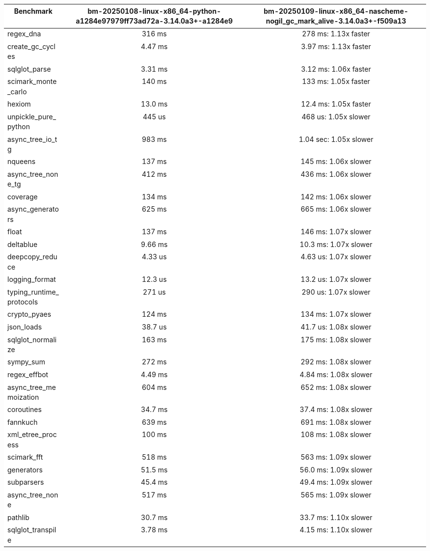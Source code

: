 | Benchmark                  | bm-20250108-linux-x86_64-python-a1284e97979ff73ad72a-3.14.0a3+-a1284e9 | bm-20250109-linux-x86_64-nascheme-nogil_gc_mark_alive-3.14.0a3+-f509a13 |
|----------------------------|:----------------------------------------------------------------------:|:-----------------------------------------------------------------------:|
| regex_dna                  | 316 ms                                                                 | 278 ms: 1.13x faster                                                    |
| create_gc_cycles           | 4.47 ms                                                                | 3.97 ms: 1.13x faster                                                   |
| sqlglot_parse              | 3.31 ms                                                                | 3.12 ms: 1.06x faster                                                   |
| scimark_monte_carlo        | 140 ms                                                                 | 133 ms: 1.05x faster                                                    |
| hexiom                     | 13.0 ms                                                                | 12.4 ms: 1.05x faster                                                   |
| unpickle_pure_python       | 445 us                                                                 | 468 us: 1.05x slower                                                    |
| async_tree_io_tg           | 983 ms                                                                 | 1.04 sec: 1.05x slower                                                  |
| nqueens                    | 137 ms                                                                 | 145 ms: 1.06x slower                                                    |
| async_tree_none_tg         | 412 ms                                                                 | 436 ms: 1.06x slower                                                    |
| coverage                   | 134 ms                                                                 | 142 ms: 1.06x slower                                                    |
| async_generators           | 625 ms                                                                 | 665 ms: 1.06x slower                                                    |
| float                      | 137 ms                                                                 | 146 ms: 1.07x slower                                                    |
| deltablue                  | 9.66 ms                                                                | 10.3 ms: 1.07x slower                                                   |
| deepcopy_reduce            | 4.33 us                                                                | 4.63 us: 1.07x slower                                                   |
| logging_format             | 12.3 us                                                                | 13.2 us: 1.07x slower                                                   |
| typing_runtime_protocols   | 271 us                                                                 | 290 us: 1.07x slower                                                    |
| crypto_pyaes               | 124 ms                                                                 | 134 ms: 1.07x slower                                                    |
| json_loads                 | 38.7 us                                                                | 41.7 us: 1.08x slower                                                   |
| sqlglot_normalize          | 163 ms                                                                 | 175 ms: 1.08x slower                                                    |
| sympy_sum                  | 272 ms                                                                 | 292 ms: 1.08x slower                                                    |
| regex_effbot               | 4.49 ms                                                                | 4.84 ms: 1.08x slower                                                   |
| async_tree_memoization     | 604 ms                                                                 | 652 ms: 1.08x slower                                                    |
| coroutines                 | 34.7 ms                                                                | 37.4 ms: 1.08x slower                                                   |
| fannkuch                   | 639 ms                                                                 | 691 ms: 1.08x slower                                                    |
| xml_etree_process          | 100 ms                                                                 | 108 ms: 1.08x slower                                                    |
| scimark_fft                | 518 ms                                                                 | 563 ms: 1.09x slower                                                    |
| generators                 | 51.5 ms                                                                | 56.0 ms: 1.09x slower                                                   |
| subparsers                 | 45.4 ms                                                                | 49.4 ms: 1.09x slower                                                   |
| async_tree_none            | 517 ms                                                                 | 565 ms: 1.09x slower                                                    |
| pathlib                    | 30.7 ms                                                                | 33.7 ms: 1.10x slower                                                   |
| sqlglot_transpile          | 3.78 ms                                                                | 4.15 ms: 1.10x slower                                                   |